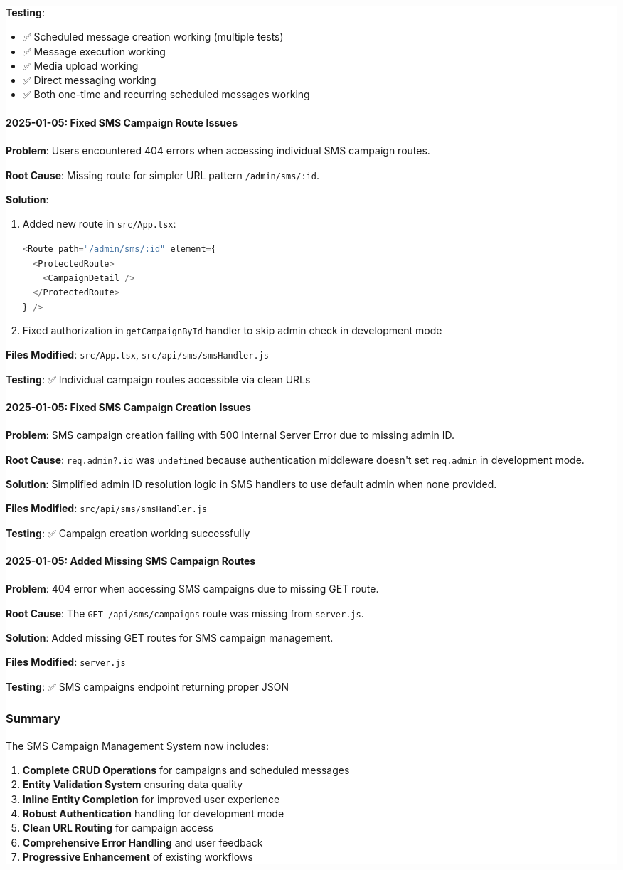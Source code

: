 **Testing**: 
- ✅ Scheduled message creation working (multiple tests)
- ✅ Message execution working
- ✅ Media upload working
- ✅ Direct messaging working
- ✅ Both one-time and recurring scheduled messages working

#### 2025-01-05: Fixed SMS Campaign Route Issues

**Problem**: Users encountered 404 errors when accessing individual SMS campaign routes.

**Root Cause**: Missing route for simpler URL pattern `/admin/sms/:id`.

**Solution**: 
1. Added new route in `src/App.tsx`:
   ```javascript
   <Route path="/admin/sms/:id" element={
     <ProtectedRoute>
       <CampaignDetail />
     </ProtectedRoute>
   } />
   ```
2. Fixed authorization in `getCampaignById` handler to skip admin check in development mode

**Files Modified**: `src/App.tsx`, `src/api/sms/smsHandler.js`

**Testing**: ✅ Individual campaign routes accessible via clean URLs

#### 2025-01-05: Fixed SMS Campaign Creation Issues

**Problem**: SMS campaign creation failing with 500 Internal Server Error due to missing admin ID.

**Root Cause**: `req.admin?.id` was `undefined` because authentication middleware doesn't set `req.admin` in development mode.

**Solution**: Simplified admin ID resolution logic in SMS handlers to use default admin when none provided.

**Files Modified**: `src/api/sms/smsHandler.js`

**Testing**: ✅ Campaign creation working successfully

#### 2025-01-05: Added Missing SMS Campaign Routes

**Problem**: 404 error when accessing SMS campaigns due to missing GET route.

**Root Cause**: The `GET /api/sms/campaigns` route was missing from `server.js`.

**Solution**: Added missing GET routes for SMS campaign management.

**Files Modified**: `server.js`

**Testing**: ✅ SMS campaigns endpoint returning proper JSON

### Summary

The SMS Campaign Management System now includes:

1. **Complete CRUD Operations** for campaigns and scheduled messages
2. **Entity Validation System** ensuring data quality
3. **Inline Entity Completion** for improved user experience
4. **Robust Authentication** handling for development mode
5. **Clean URL Routing** for campaign access
6. **Comprehensive Error Handling** and user feedback
7. **Progressive Enhancement** of existing workflows
